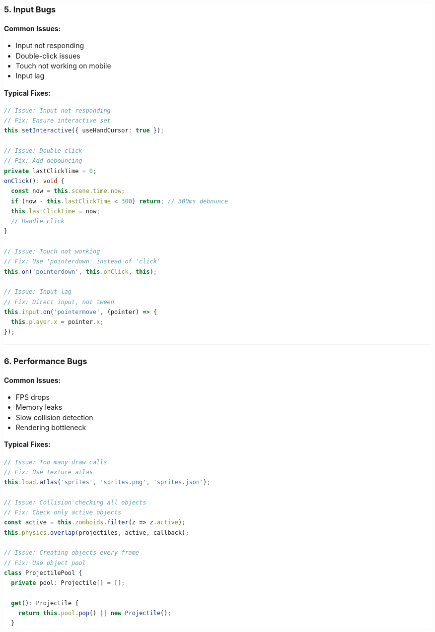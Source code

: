 
### 5. Input Bugs

**Common Issues:**
- Input not responding
- Double-click issues
- Touch not working on mobile
- Input lag

**Typical Fixes:**
```typescript
// Issue: Input not responding
// Fix: Ensure interactive set
this.setInteractive({ useHandCursor: true });

// Issue: Double-click
// Fix: Add debouncing
private lastClickTime = 0;
onClick(): void {
  const now = this.scene.time.now;
  if (now - this.lastClickTime < 300) return; // 300ms debounce
  this.lastClickTime = now;
  // Handle click
}

// Issue: Touch not working
// Fix: Use 'pointerdown' instead of 'click'
this.on('pointerdown', this.onClick, this);

// Issue: Input lag
// Fix: Direct input, not tween
this.input.on('pointermove', (pointer) => {
  this.player.x = pointer.x;
});
```

---

### 6. Performance Bugs

**Common Issues:**
- FPS drops
- Memory leaks
- Slow collision detection
- Rendering bottleneck

**Typical Fixes:**
```typescript
// Issue: Too many draw calls
// Fix: Use texture atlas
this.load.atlas('sprites', 'sprites.png', 'sprites.json');

// Issue: Collision checking all objects
// Fix: Check only active objects
const active = this.zomboids.filter(z => z.active);
this.physics.overlap(projectiles, active, callback);

// Issue: Creating objects every frame
// Fix: Use object pool
class ProjectilePool {
  private pool: Projectile[] = [];

  get(): Projectile {
    return this.pool.pop() || new Projectile();
  }

```